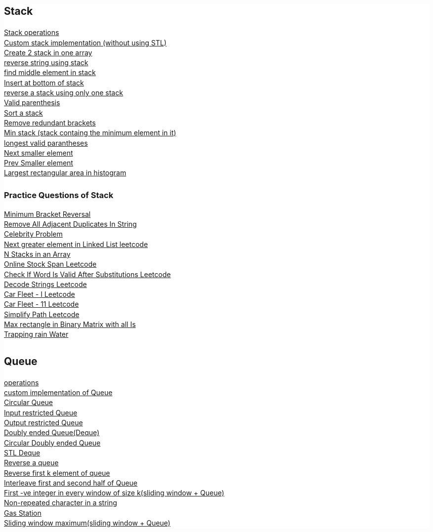 ## Stack

[Stack operations](/12_Stack/README.md#stack)  
[Custom stack implementation (without using STL)](/12_Stack/README.md#custom-stack-implementation-not-using-stl-stack-library)  
[Create 2 stack in one array](/12_Stack/README.md#create-2-stack-in-1-array)  
[reverse string using stack](/12_Stack/README.md#reverse-string-using-stack)  
[find middle element in stack](/12_Stack/README.md#find-middle-element-in-stack)  
[Insert at bottom of stack](/12_Stack/README.md#insert-at-bottom-of-stack-insert-top-of-stack-element-to-bottom)  
[reverse a stack using only one stack](/12_Stack/README.md#reverse-a-stack-using-only-one-stack)  
[Valid parenthesis](/12_Stack/README.md#valid-parenthesis)  
[Sort a stack](/12_Stack/README.md#sort-a-stack)  
[Remove redundant brackets](/12_Stack/README.md#remove-redundant-brackets)  
[Min stack (stack containg the minimum element in it)](/12_Stack/README.md#min-stack)  
[longest valid parantheses](/12_Stack/README.md#longest-valid-paratheses)  
[Next smaller element](/12_Stack/README.md#next-smaller-element)  
[Prev Smaller element](/12_Stack/README.md#prev-smaller-element)  
[Largest rectangular area in histogram](/12_Stack/README.md#largest-rectangular-area-in-histogram)  

### Practice Questions of Stack

[Minimum Bracket Reversal](/12_Stack/Assignment.md#minimum-bracket-reversal)  
[Remove All Adjacent Duplicates In String](/12_Stack/Assignment.md#remove-all-adjacent-duplicates-in-string)  
[Celebrity Problem](/12_Stack/Assignment.md#celebrity-problem)  
[Next greater element in Linked List leetcode](/12_Stack/Assignment.md#next-greater-element-in-linked-list-leetcode)  
[N Stacks in an Array](/12_Stack/Assignment.md#n-stacks-in-an-array)  
[Online Stock Span Leetcode](/12_Stack/Assignment.md#online-stock-span-leetcode)  
[Check If Word Is Valid After Substitutions Leetcode](/12_Stack/Assignment.md#check-if-word-is-valid-after-substitutions-leetcode)  
[Decode Strings Leetcode](/12_Stack/Assignment.md#decode-strings-leetcode)  
[Car Fleet - I Leetcode](/12_Stack/Assignment.md#car-fleet---i-leetcode)  
[Car Fleet - 11 Leetcode](/12_Stack/Assignment.md#car-fleet---11-leetcode)  
[Simplify Path Leetcode](/12_Stack/Assignment.md#simplify-path-leetcode)  
[Max rectangle in Binary Matrix with all Is](/12_Stack/Assignment.md#max-rectangle-in-binary-matrix-with-all-is)  
[Trapping rain Water](/12_Stack/Assignment.md#trapping-rain-water)  

## Queue

[operations](/13_Queue/README.md#operations)  
[custom implementation of Queue](/13_Queue/README.md#custom-implementation-of-queue)  
[Circular Queue](/13_Queue/README.md#circular-queue)  
[Input restricted Queue](/13_Queue/README.md#input-restricted-queue)  
[Output restricted Queue](/13_Queue/README.md#output-restricted-queue)  
[Doubly ended Queue(Deque)](/13_Queue/README.md#doubly-ended-queue-deque)  
[Circular Doubly ended Queue](/13_Queue/README.md#circular-doubly-ended-queue)  
[STL Deque](/13_Queue/README.md#stl-deque)  
[Reverse a queue](/13_Queue/README.md#reverse-a-queue)  
[Reverse first k element of queue](/13_Queue/README.md#reverse-first-k-element-of-queue)  
[Interleave first and second half of Queue](/13_Queue/README.md#interleave-first-and-second-half-of-queue)  
[First -ve integer in every window of size k(sliding window + Queue)](/13_Queue/README.md#first--ve-integer-in-every-window-of-size-k-sliding-window--queue)  
[Non-repeated character in a string](/13_Queue/README.md#non-repeated-character-in-a-string)  
[Gas Station](/13_Queue/README.md)  
[Sliding window maximum(sliding window + Queue)](/13_Queue/README.md#sliding-window-maximum-queue--sliding-window)  
